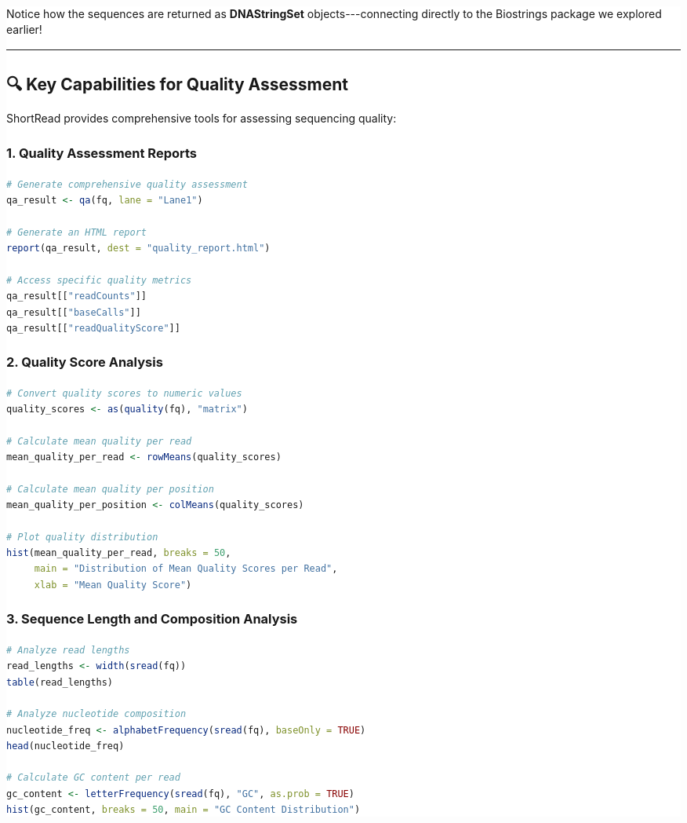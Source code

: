 Notice how the sequences are returned as **DNAStringSet** objects---connecting directly to the Biostrings package we explored earlier!

------------------------------------------------------------------------

## 🔍 Key Capabilities for Quality Assessment

ShortRead provides comprehensive tools for assessing sequencing quality:

### 1. Quality Assessment Reports

``` r
# Generate comprehensive quality assessment
qa_result <- qa(fq, lane = "Lane1")

# Generate an HTML report
report(qa_result, dest = "quality_report.html")

# Access specific quality metrics
qa_result[["readCounts"]]
qa_result[["baseCalls"]]
qa_result[["readQualityScore"]]
```

### 2. Quality Score Analysis

``` r
# Convert quality scores to numeric values
quality_scores <- as(quality(fq), "matrix")

# Calculate mean quality per read
mean_quality_per_read <- rowMeans(quality_scores)

# Calculate mean quality per position
mean_quality_per_position <- colMeans(quality_scores)

# Plot quality distribution
hist(mean_quality_per_read, breaks = 50, 
     main = "Distribution of Mean Quality Scores per Read",
     xlab = "Mean Quality Score")
```

### 3. Sequence Length and Composition Analysis

``` r
# Analyze read lengths
read_lengths <- width(sread(fq))
table(read_lengths)

# Analyze nucleotide composition
nucleotide_freq <- alphabetFrequency(sread(fq), baseOnly = TRUE)
head(nucleotide_freq)

# Calculate GC content per read
gc_content <- letterFrequency(sread(fq), "GC", as.prob = TRUE)
hist(gc_content, breaks = 50, main = "GC Content Distribution")
```
